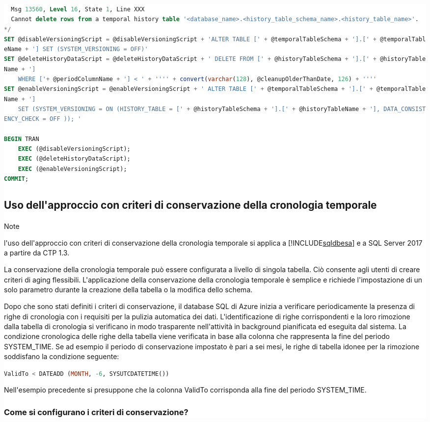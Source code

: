 ```sql
  Msg 13560, Level 16, State 1, Line XXX
  Cannot delete rows from a temporal history table '<database_name>.<history_table_schema_name>.<history_table_name>'.
*/
SET @disableVersioningScript = @disableVersioningScript + 'ALTER TABLE [' + @temporalTableSchema + '].[' + @temporalTableName + '] SET (SYSTEM_VERSIONING = OFF)'
SET @deleteHistoryDataScript = @deleteHistoryDataScript + ' DELETE FROM [' + @historyTableSchema + '].[' + @historyTableName + ']
    WHERE ['+ @periodColumnName + '] < ' + '''' + convert(varchar(128), @cleanupOlderThanDate, 126) + ''''
SET @enableVersioningScript = @enableVersioningScript + ' ALTER TABLE [' + @temporalTableSchema + '].[' + @temporalTableName + ']
    SET (SYSTEM_VERSIONING = ON (HISTORY_TABLE = [' + @historyTableSchema + '].[' + @historyTableName + '], DATA_CONSISTENCY_CHECK = OFF )); '

BEGIN TRAN
    EXEC (@disableVersioningScript);
    EXEC (@deleteHistoryDataScript);
    EXEC (@enableVersioningScript);
COMMIT;
```

## <a name="using-temporal-history-retention-policy-approach"></a>Uso dell'approccio con criteri di conservazione della cronologia temporale

> [!NOTE]
> l'uso dell'approccio con criteri di conservazione della cronologia temporale si applica a [!INCLUDE[sqldbesa](../../includes/sqldbesa-md.md)] e a SQL Server 2017 a partire da CTP 1.3.

La conservazione della cronologia temporale può essere configurata a livello di singola tabella. Ciò consente agli utenti di creare criteri di aging flessibili. L'applicazione della conservazione della cronologia temporale è semplice e richiede l'impostazione di un solo parametro durante la creazione della tabella o la modifica dello schema.

Dopo che sono stati definiti i criteri di conservazione, il database SQL di Azure inizia a verificare periodicamente la presenza di righe di cronologia con i requisiti per la pulizia automatica dei dati. L'identificazione di righe corrispondenti e la loro rimozione dalla tabella di cronologia si verificano in modo trasparente nell'attività in background pianificata ed eseguita dal sistema. La condizione cronologica delle righe della tabella viene verificata in base alla colonna che rappresenta la fine del periodo SYSTEM_TIME. Se ad esempio il periodo di conservazione impostato è pari a sei mesi, le righe di tabella idonee per la rimozione soddisfano la condizione seguente:

```sql
ValidTo < DATEADD (MONTH, -6, SYSUTCDATETIME())
```
Nell'esempio precedente si presuppone che la colonna ValidTo corrisponda alla fine del periodo SYSTEM_TIME.

### <a name="how-to-configure-retention-policy"></a>Come si configurano i criteri di conservazione?
